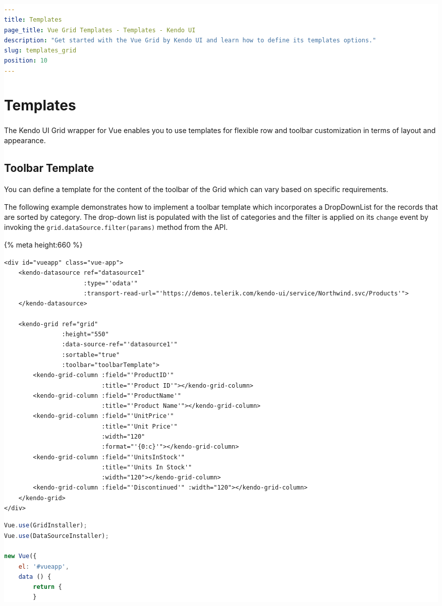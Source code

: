 ```yaml
---
title: Templates
page_title: Vue Grid Templates - Templates - Kendo UI
description: "Get started with the Vue Grid by Kendo UI and learn how to define its templates options."
slug: templates_grid
position: 10
---
```


# Templates

The Kendo UI Grid wrapper for Vue enables you to use templates for flexible row and toolbar customization in terms of layout and appearance.

## Toolbar Template

You can define a template for the content of the toolbar of the Grid which can vary based on specific requirements.

The following example demonstrates how to implement a toolbar template which incorporates a DropDownList for the records that are sorted by category. The drop-down list is populated with the list of categories and the filter is applied on its `change` event by invoking the `grid.dataSource.filter(params)` method from the API.

{% meta height:660 %}
```html-preview
<div id="vueapp" class="vue-app">
    <kendo-datasource ref="datasource1"
                      :type="'odata'"
                      :transport-read-url="'https://demos.telerik.com/kendo-ui/service/Northwind.svc/Products'">
    </kendo-datasource>

    <kendo-grid ref="grid"
                :height="550"
                :data-source-ref="'datasource1'"
                :sortable="true"
                :toolbar="toolbarTemplate">
        <kendo-grid-column :field="'ProductID'"
                           :title="'Product ID'"></kendo-grid-column>
        <kendo-grid-column :field="'ProductName'"
                           :title="'Product Name'"></kendo-grid-column>
        <kendo-grid-column :field="'UnitPrice'"
                           :title="'Unit Price'"
                           :width="120"
                           :format="'{0:c}'"></kendo-grid-column>
        <kendo-grid-column :field="'UnitsInStock'"
                           :title="'Units In Stock'"
                           :width="120"></kendo-grid-column>
        <kendo-grid-column :field="'Discontinued'" :width="120"></kendo-grid-column>
    </kendo-grid>
</div>
```
```js
Vue.use(GridInstaller);
Vue.use(DataSourceInstaller);

new Vue({
    el: '#vueapp',
    data () {
        return {
        }
```